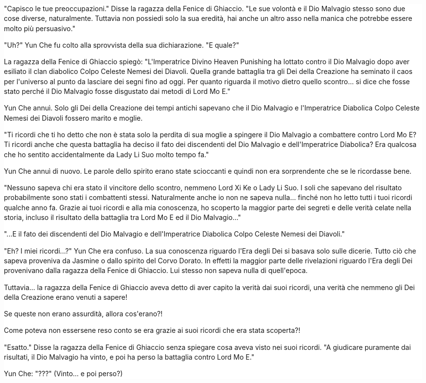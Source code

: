 "Capisco le tue preoccupazioni." Disse la ragazza della Fenice di Ghiaccio. "Le sue volontà e il Dio Malvagio stesso sono due cose diverse, naturalmente. Tuttavia non possiedi solo la sua eredità, hai anche un altro asso nella manica che potrebbe essere molto più persuasivo."


"Uh?" Yun Che fu colto alla sprovvista della sua dichiarazione. "E quale?"


La ragazza della Fenice di Ghiaccio spiegò: "L'Imperatrice Divino Heaven Punishing ha lottato contro il Dio Malvagio dopo aver esiliato il clan diabolico Colpo Celeste Nemesi dei Diavoli. Quella grande battaglia tra gli Dei della Creazione ha seminato il caos per l'universo al punto da lasciare dei segni fino ad oggi. Per quanto riguarda il motivo dietro quello scontro... si dice che fosse stato perché il Dio Malvagio fosse disgustato dai metodi di Lord Mo E."


Yun Che annuì. Solo gli Dei della Creazione dei tempi antichi sapevano che il Dio Malvagio e l'Imperatrice Diabolica Colpo Celeste Nemesi dei Diavoli fossero marito e moglie.


"Ti ricordi che ti ho detto che non è stata solo la perdita di sua moglie a spingere il Dio Malvagio a combattere contro Lord Mo E? Ti ricordi anche che questa battaglia ha deciso il fato dei discendenti del Dio Malvagio e dell'Imperatrice Diabolica? Era qualcosa che ho sentito accidentalmente da Lady Li Suo molto tempo fa."


Yun Che annuì di nuovo. Le parole dello spirito erano state scioccanti e quindi non era sorprendente che se le ricordasse bene.


"Nessuno sapeva chi era stato il vincitore dello scontro, nemmeno Lord Xi Ke o Lady Li Suo. I soli che sapevano del risultato probabilmente sono stati i combattenti stessi. Naturalmente anche io non ne sapeva nulla... finché non ho letto tutti i tuoi ricordi qualche anno fa. Grazie ai tuoi ricordi e alla mia conoscenza, ho scoperto la maggior parte dei segreti e delle verità celate nella storia, incluso il risultato della battaglia tra Lord Mo E ed il Dio Malvagio..."


"...E il fato dei discendenti del Dio Malvagio e dell'Imperatrice Diabolica Colpo Celeste Nemesi dei Diavoli."


"Eh? I miei ricordi...?" Yun Che era confuso. La sua conoscenza riguardo l'Era degli Dei si basava solo sulle dicerie. Tutto ciò che sapeva proveniva da Jasmine o dallo spirito del Corvo Dorato. In effetti la maggior parte delle rivelazioni riguardo l'Era degli Dei provenivano dalla ragazza della Fenice di Ghiaccio. Lui stesso non sapeva nulla di quell'epoca.


Tuttavia... la ragazza della Fenice di Ghiaccio aveva detto di aver capito la verità dai suoi ricordi, una verità che nemmeno gli Dei della Creazione erano venuti a sapere!


Se queste non erano assurdità, allora cos'erano?!


Come poteva non essersene reso conto se era grazie ai suoi ricordi che era stata scoperta?!


"Esatto." Disse la ragazza della Fenice di Ghiaccio senza spiegare cosa aveva visto nei suoi ricordi. "A giudicare puramente dai risultati, il Dio Malvagio ha vinto, e poi ha perso la battaglia contro Lord Mo E."


Yun Che: "???" (Vinto... e poi perso?)
